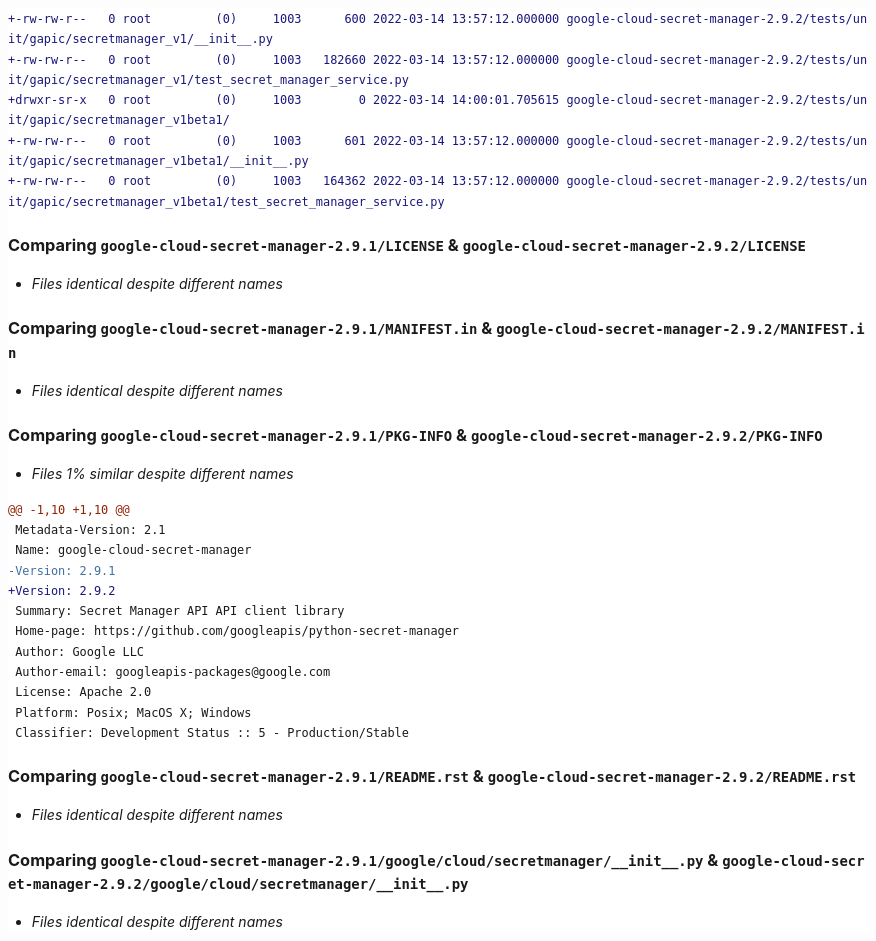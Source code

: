 ```diff
+-rw-rw-r--   0 root         (0)     1003      600 2022-03-14 13:57:12.000000 google-cloud-secret-manager-2.9.2/tests/unit/gapic/secretmanager_v1/__init__.py
+-rw-rw-r--   0 root         (0)     1003   182660 2022-03-14 13:57:12.000000 google-cloud-secret-manager-2.9.2/tests/unit/gapic/secretmanager_v1/test_secret_manager_service.py
+drwxr-sr-x   0 root         (0)     1003        0 2022-03-14 14:00:01.705615 google-cloud-secret-manager-2.9.2/tests/unit/gapic/secretmanager_v1beta1/
+-rw-rw-r--   0 root         (0)     1003      601 2022-03-14 13:57:12.000000 google-cloud-secret-manager-2.9.2/tests/unit/gapic/secretmanager_v1beta1/__init__.py
+-rw-rw-r--   0 root         (0)     1003   164362 2022-03-14 13:57:12.000000 google-cloud-secret-manager-2.9.2/tests/unit/gapic/secretmanager_v1beta1/test_secret_manager_service.py
```

### Comparing `google-cloud-secret-manager-2.9.1/LICENSE` & `google-cloud-secret-manager-2.9.2/LICENSE`

 * *Files identical despite different names*

### Comparing `google-cloud-secret-manager-2.9.1/MANIFEST.in` & `google-cloud-secret-manager-2.9.2/MANIFEST.in`

 * *Files identical despite different names*

### Comparing `google-cloud-secret-manager-2.9.1/PKG-INFO` & `google-cloud-secret-manager-2.9.2/PKG-INFO`

 * *Files 1% similar despite different names*

```diff
@@ -1,10 +1,10 @@
 Metadata-Version: 2.1
 Name: google-cloud-secret-manager
-Version: 2.9.1
+Version: 2.9.2
 Summary: Secret Manager API API client library
 Home-page: https://github.com/googleapis/python-secret-manager
 Author: Google LLC
 Author-email: googleapis-packages@google.com
 License: Apache 2.0
 Platform: Posix; MacOS X; Windows
 Classifier: Development Status :: 5 - Production/Stable
```

### Comparing `google-cloud-secret-manager-2.9.1/README.rst` & `google-cloud-secret-manager-2.9.2/README.rst`

 * *Files identical despite different names*

### Comparing `google-cloud-secret-manager-2.9.1/google/cloud/secretmanager/__init__.py` & `google-cloud-secret-manager-2.9.2/google/cloud/secretmanager/__init__.py`

 * *Files identical despite different names*
